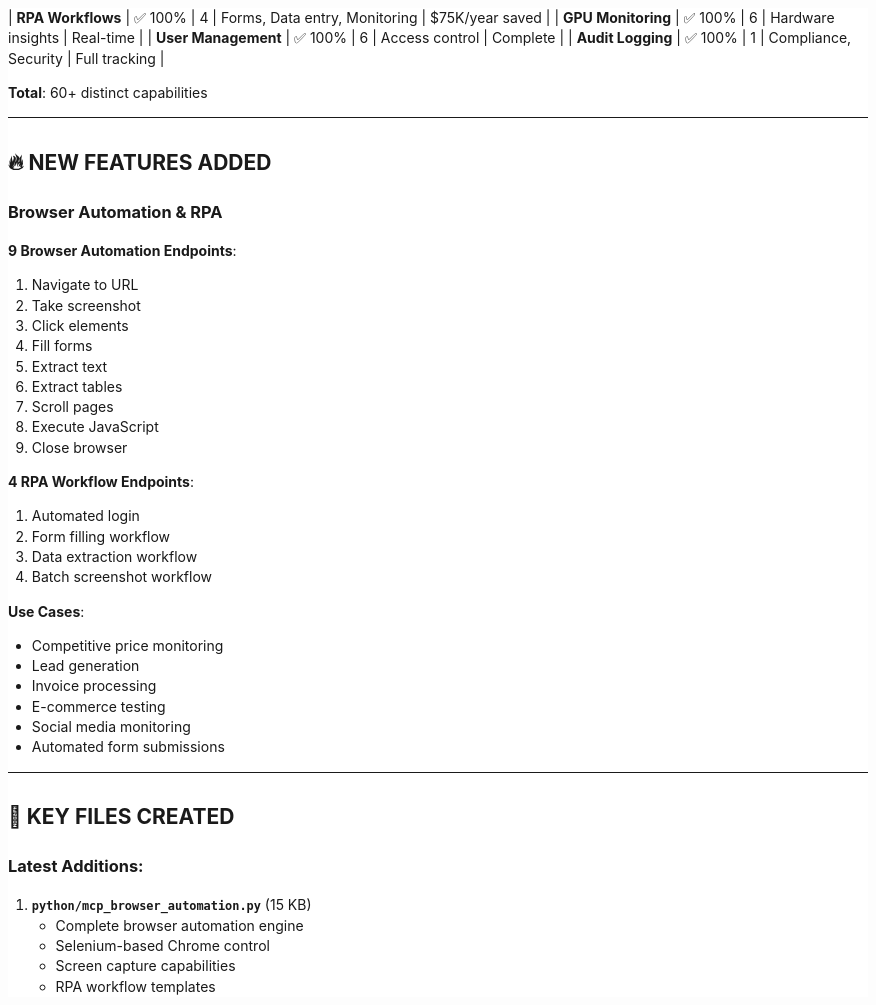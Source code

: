 | **RPA Workflows** | ✅ 100% | 4 | Forms, Data entry, Monitoring | $75K/year saved |
| **GPU Monitoring** | ✅ 100% | 6 | Hardware insights | Real-time |
| **User Management** | ✅ 100% | 6 | Access control | Complete |
| **Audit Logging** | ✅ 100% | 1 | Compliance, Security | Full tracking |

**Total**: 60+ distinct capabilities

---

## 🔥 NEW FEATURES ADDED

### Browser Automation & RPA

**9 Browser Automation Endpoints**:
1. Navigate to URL
2. Take screenshot
3. Click elements
4. Fill forms
5. Extract text
6. Extract tables
7. Scroll pages
8. Execute JavaScript
9. Close browser

**4 RPA Workflow Endpoints**:
1. Automated login
2. Form filling workflow
3. Data extraction workflow
4. Batch screenshot workflow

**Use Cases**:
- Competitive price monitoring
- Lead generation
- Invoice processing
- E-commerce testing
- Social media monitoring
- Automated form submissions

---

## 📁 KEY FILES CREATED

### Latest Additions:

1. **`python/mcp_browser_automation.py`** (15 KB)
   - Complete browser automation engine
   - Selenium-based Chrome control
   - Screen capture capabilities
   - RPA workflow templates
